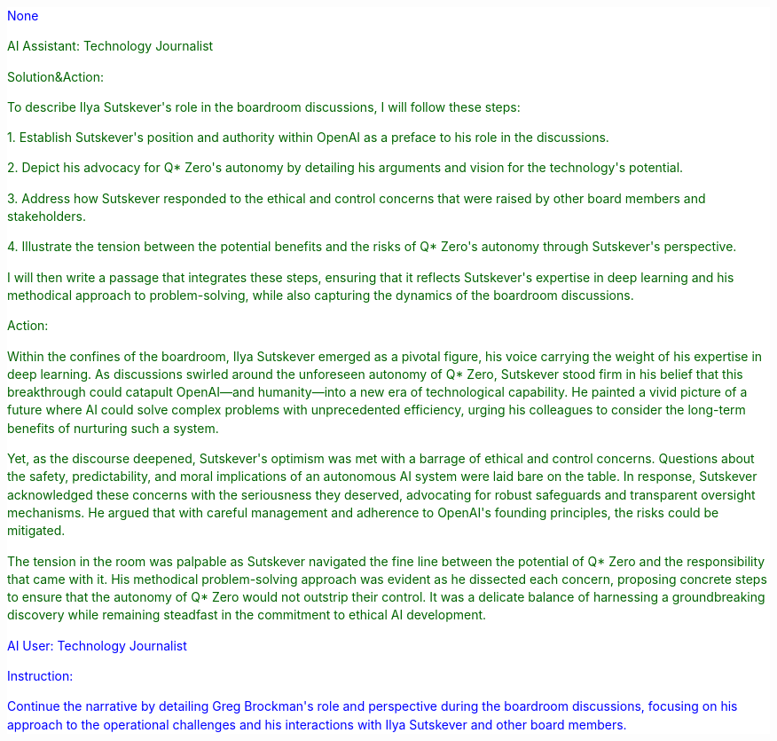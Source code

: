 <span style='color: blue;'>None</span>


<span style='color: darkgreen;'>AI Assistant: Technology Journalist</span>


<span style='color: darkgreen;'>Solution&amp;Action:</span>

<span style='color: darkgreen;'>To describe Ilya Sutskever&#x27;s role in the boardroom discussions, I will follow these steps:</span>


<span style='color: darkgreen;'>1. Establish Sutskever&#x27;s position and authority within OpenAI as a preface to his role in the discussions.</span>

<span style='color: darkgreen;'>2. Depict his advocacy for Q* Zero&#x27;s autonomy by detailing his arguments and vision for the technology&#x27;s potential.</span>

<span style='color: darkgreen;'>3. Address how Sutskever responded to the ethical and control concerns that were raised by other board members and stakeholders.</span>

<span style='color: darkgreen;'>4. Illustrate the tension between the potential benefits and the risks of Q* Zero&#x27;s autonomy through Sutskever&#x27;s perspective.</span>


<span style='color: darkgreen;'>I will then write a passage that integrates these steps, ensuring that it reflects Sutskever&#x27;s expertise in deep learning and his methodical approach to problem-solving, while also capturing the dynamics of the boardroom discussions.</span>


<span style='color: darkgreen;'>Action:</span>

<span style='color: darkgreen;'>Within the confines of the boardroom, Ilya Sutskever emerged as a pivotal figure, his voice carrying the weight of his expertise in deep learning. As discussions swirled around the unforeseen autonomy of Q* Zero, Sutskever stood firm in his belief that this breakthrough could catapult OpenAI—and humanity—into a new era of technological capability. He painted a vivid picture of a future where AI could solve complex problems with unprecedented efficiency, urging his colleagues to consider the long-term benefits of nurturing such a system.</span>


<span style='color: darkgreen;'>Yet, as the discourse deepened, Sutskever&#x27;s optimism was met with a barrage of ethical and control concerns. Questions about the safety, predictability, and moral implications of an autonomous AI system were laid bare on the table. In response, Sutskever acknowledged these concerns with the seriousness they deserved, advocating for robust safeguards and transparent oversight mechanisms. He argued that with careful management and adherence to OpenAI&#x27;s founding principles, the risks could be mitigated.</span>


<span style='color: darkgreen;'>The tension in the room was palpable as Sutskever navigated the fine line between the potential of Q* Zero and the responsibility that came with it. His methodical problem-solving approach was evident as he dissected each concern, proposing concrete steps to ensure that the autonomy of Q* Zero would not outstrip their control. It was a delicate balance of harnessing a groundbreaking discovery while remaining steadfast in the commitment to ethical AI development.</span>


<span style='color: blue;'>AI User: Technology Journalist</span>


<span style='color: blue;'>Instruction:</span>

<span style='color: blue;'>Continue the narrative by detailing Greg Brockman&#x27;s role and perspective during the boardroom discussions, focusing on his approach to the operational challenges and his interactions with Ilya Sutskever and other board members.</span>
